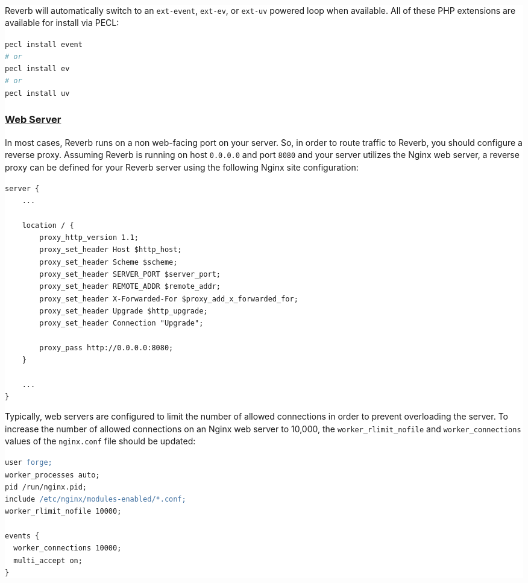 Reverb will automatically switch to an `ext-event`, `ext-ev`, or `ext-uv` powered loop when available. All of these PHP extensions are available for install via PECL:

```apache
pecl install event
# or
pecl install ev
# or
pecl install uv
```

### [**Web Server**](https://laravel.com/docs/11.x/reverb#web-server)

In most cases, Reverb runs on a non web-facing port on your server. So, in order to route traffic to Reverb, you should configure a reverse proxy. Assuming Reverb is running on host `0.0.0.0` and port `8080` and your server utilizes the Nginx web server, a reverse proxy can be defined for your Reverb server using the following Nginx site configuration:

```apache
server {
    ...
 
    location / {
        proxy_http_version 1.1;
        proxy_set_header Host $http_host;
        proxy_set_header Scheme $scheme;
        proxy_set_header SERVER_PORT $server_port;
        proxy_set_header REMOTE_ADDR $remote_addr;
        proxy_set_header X-Forwarded-For $proxy_add_x_forwarded_for;
        proxy_set_header Upgrade $http_upgrade;
        proxy_set_header Connection "Upgrade";
 
        proxy_pass http://0.0.0.0:8080;
    }
 
    ...
}
```

Typically, web servers are configured to limit the number of allowed connections in order to prevent overloading the server. To increase the number of allowed connections on an Nginx web server to 10,000, the `worker_rlimit_nofile` and `worker_connections` values of the `nginx.conf` file should be updated:

```apache
user forge;
worker_processes auto;
pid /run/nginx.pid;
include /etc/nginx/modules-enabled/*.conf;
worker_rlimit_nofile 10000;
 
events {
  worker_connections 10000;
  multi_accept on;
}
```
